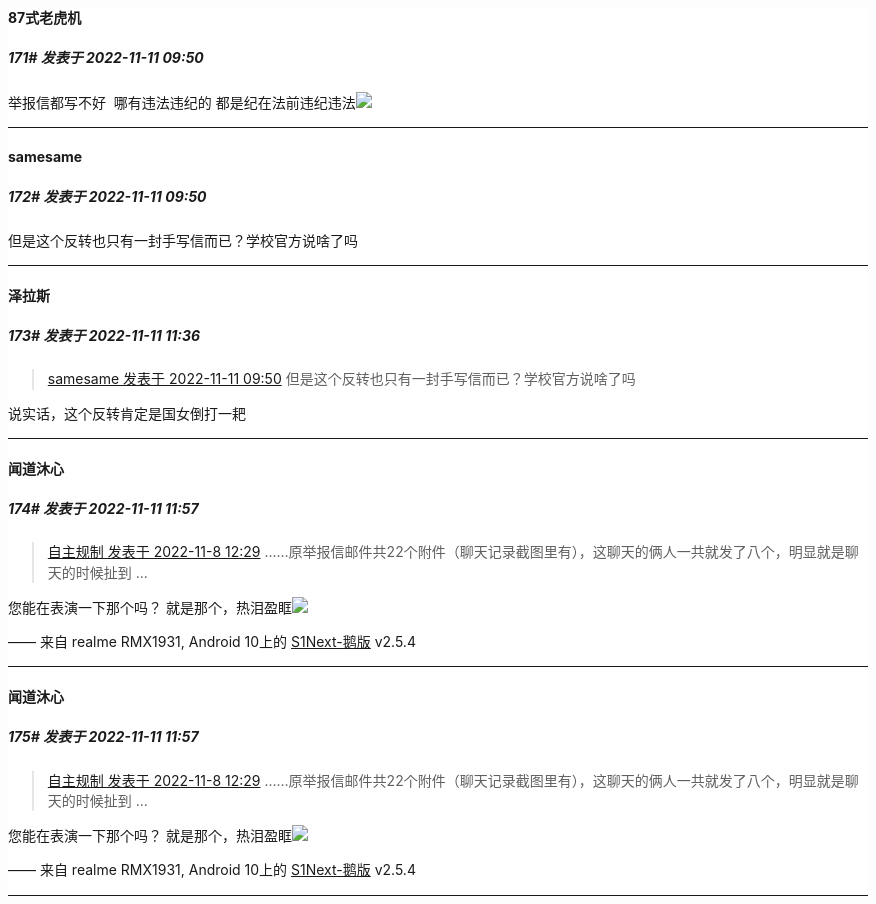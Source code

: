 ####  87式老虎机  
##### 171#       发表于 2022-11-11 09:50

举报信都写不好  哪有违法违纪的 都是纪在法前违纪违法<img src="https://static.saraba1st.com/image/smiley/face2017/049.png" referrerpolicy="no-referrer">

*****

####  samesame  
##### 172#       发表于 2022-11-11 09:50

但是这个反转也只有一封手写信而已？学校官方说啥了吗



*****

####  泽拉斯  
##### 173#       发表于 2022-11-11 11:36

<blockquote><a href="httphttps://bbs.saraba1st.com/2b/forum.php?mod=redirect&amp;goto=findpost&amp;pid=58383096&amp;ptid=2103844" target="_blank">samesame 发表于 2022-11-11 09:50</a>
但是这个反转也只有一封手写信而已？学校官方说啥了吗</blockquote>
说实话，这个反转肯定是国女倒打一耙



*****

####  闻道沐心  
##### 174#       发表于 2022-11-11 11:57

<blockquote><a href="httphttps://bbs.saraba1st.com/2b/forum.php?mod=redirect&amp;goto=findpost&amp;pid=58332929&amp;ptid=2103844" target="_blank">自主规制 发表于 2022-11-8 12:29</a>
……原举报信邮件共22个附件（聊天记录截图里有），这聊天的俩人一共就发了八个，明显就是聊天的时候扯到 ...</blockquote>
您能在表演一下那个吗？
就是那个，热泪盈眶<img src="https://static.saraba1st.com/image/smiley/face2017/037.png" referrerpolicy="no-referrer">

—— 来自 realme RMX1931, Android 10上的 [S1Next-鹅版](https://github.com/ykrank/S1-Next/releases) v2.5.4

*****

####  闻道沐心  
##### 175#       发表于 2022-11-11 11:57

<blockquote><a href="httphttps://bbs.saraba1st.com/2b/forum.php?mod=redirect&amp;goto=findpost&amp;pid=58332929&amp;ptid=2103844" target="_blank">自主规制 发表于 2022-11-8 12:29</a>
……原举报信邮件共22个附件（聊天记录截图里有），这聊天的俩人一共就发了八个，明显就是聊天的时候扯到 ...</blockquote>
您能在表演一下那个吗？
就是那个，热泪盈眶<img src="https://static.saraba1st.com/image/smiley/face2017/037.png" referrerpolicy="no-referrer">

—— 来自 realme RMX1931, Android 10上的 [S1Next-鹅版](https://github.com/ykrank/S1-Next/releases) v2.5.4

*****
